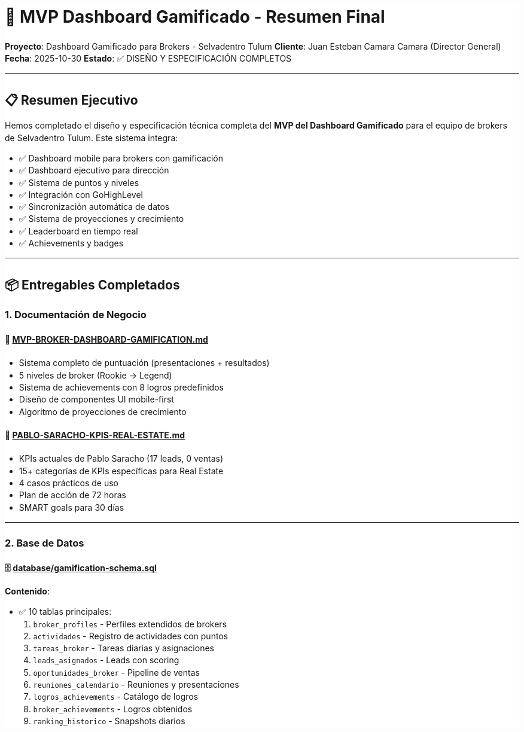 # 🎯 MVP Dashboard Gamificado - Resumen Final

**Proyecto**: Dashboard Gamificado para Brokers - Selvadentro Tulum
**Cliente**: Juan Esteban Camara Camara (Director General)
**Fecha**: 2025-10-30
**Estado**: ✅ DISEÑO Y ESPECIFICACIÓN COMPLETOS

---

## 📋 Resumen Ejecutivo

Hemos completado el diseño y especificación técnica completa del **MVP del Dashboard Gamificado** para el equipo de brokers de Selvadentro Tulum. Este sistema integra:

- ✅ Dashboard mobile para brokers con gamificación
- ✅ Dashboard ejecutivo para dirección
- ✅ Sistema de puntos y niveles
- ✅ Integración con GoHighLevel
- ✅ Sincronización automática de datos
- ✅ Sistema de proyecciones y crecimiento
- ✅ Leaderboard en tiempo real
- ✅ Achievements y badges

---

## 📦 Entregables Completados

### 1. **Documentación de Negocio**

#### 📄 [MVP-BROKER-DASHBOARD-GAMIFICATION.md](./MVP-BROKER-DASHBOARD-GAMIFICATION.md)
- Sistema completo de puntuación (presentaciones + resultados)
- 5 niveles de broker (Rookie → Legend)
- Sistema de achievements con 8 logros predefinidos
- Diseño de componentes UI mobile-first
- Algoritmo de proyecciones de crecimiento

#### 📄 [PABLO-SARACHO-KPIS-REAL-ESTATE.md](./PABLO-SARACHO-KPIS-REAL-ESTATE.md)
- KPIs actuales de Pablo Saracho (17 leads, 0 ventas)
- 15+ categorías de KPIs específicas para Real Estate
- 4 casos prácticos de uso
- Plan de acción de 72 horas
- SMART goals para 30 días

---

### 2. **Base de Datos**

#### 🗄️ [database/gamification-schema.sql](../database/gamification-schema.sql)
**Contenido**:
- ✅ 10 tablas principales:
  1. `broker_profiles` - Perfiles extendidos de brokers
  2. `actividades` - Registro de actividades con puntos
  3. `tareas_broker` - Tareas diarias y asignaciones
  4. `leads_asignados` - Leads con scoring
  5. `oportunidades_broker` - Pipeline de ventas
  6. `reuniones_calendario` - Reuniones y presentaciones
  7. `logros_achievements` - Catálogo de logros
  8. `broker_achievements` - Logros obtenidos
  9. `ranking_historico` - Snapshots diarios